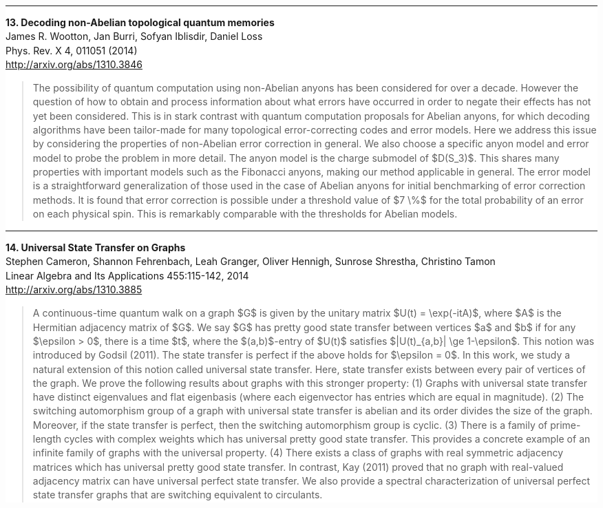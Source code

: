 ------

**13.    Decoding non-Abelian topological quantum memories**  
James R. Wootton, Jan Burri, Sofyan Iblisdir, Daniel Loss  
Phys. Rev. X 4, 011051 (2014)  
http://arxiv.org/abs/1310.3846  
<blockquote>
<p>
The possibility of quantum computation using non-Abelian anyons has been considered for over a decade. However the question of how to obtain and process information about what errors have occurred in order to negate their effects has not yet been considered. This is in stark contrast with quantum computation proposals for Abelian anyons, for which decoding algorithms have been tailor-made for many topological error-correcting codes and error models. Here we address this issue by considering the properties of non-Abelian error correction in general. We also choose a specific anyon model and error model to probe the problem in more detail. The anyon model is the charge submodel of $D(S_3)$. This shares many properties with important models such as the Fibonacci anyons, making our method applicable in general. The error model is a straightforward generalization of those used in the case of Abelian anyons for initial benchmarking of error correction methods. It is found that error correction is possible under a threshold value of $7 \%$ for the total probability of an error on each physical spin. This is remarkably comparable with the thresholds for Abelian models.
</p>
</blockquote>

------

**14.    Universal State Transfer on Graphs**  
Stephen Cameron, Shannon Fehrenbach, Leah Granger, Oliver Hennigh, Sunrose Shrestha, Christino Tamon  
Linear Algebra and Its Applications 455:115-142, 2014  
http://arxiv.org/abs/1310.3885  
<blockquote>
<p>
A continuous-time quantum walk on a graph $G$ is given by the unitary matrix $U(t) = \exp(-itA)$, where $A$ is the Hermitian adjacency matrix of $G$. We say $G$ has pretty good state transfer between vertices $a$ and $b$ if for any $\epsilon > 0$, there is a time $t$, where the $(a,b)$-entry of $U(t)$ satisfies $|U(t)_{a,b}| \ge 1-\epsilon$. This notion was introduced by Godsil (2011). The state transfer is perfect if the above holds for $\epsilon = 0$. In this work, we study a natural extension of this notion called universal state transfer. Here, state transfer exists between every pair of vertices of the graph. We prove the following results about graphs with this stronger property: (1) Graphs with universal state transfer have distinct eigenvalues and flat eigenbasis (where each eigenvector has entries which are equal in magnitude). (2) The switching automorphism group of a graph with universal state transfer is abelian and its order divides the size of the graph. Moreover, if the state transfer is perfect, then the switching automorphism group is cyclic. (3) There is a family of prime-length cycles with complex weights which has universal pretty good state transfer. This provides a concrete example of an infinite family of graphs with the universal property. (4) There exists a class of graphs with real symmetric adjacency matrices which has universal pretty good state transfer. In contrast, Kay (2011) proved that no graph with real-valued adjacency matrix can have universal perfect state transfer. We also provide a spectral characterization of universal perfect state transfer graphs that are switching equivalent to circulants.
</p>
</blockquote>
